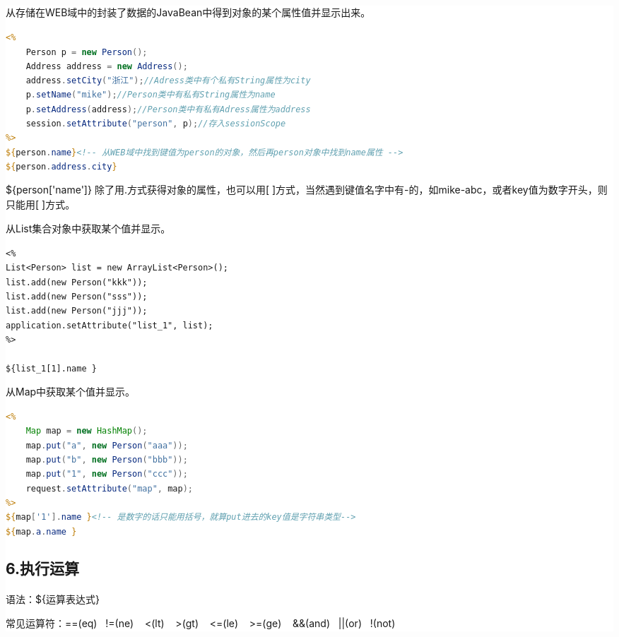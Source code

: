 
从存储在WEB域中的封装了数据的JavaBean中得到对象的某个属性值并显示出来。

```jsp
<%
	Person p = new Person();
	Address address = new Address();
	address.setCity("浙江");//Adress类中有个私有String属性为city
	p.setName("mike");//Person类中有私有String属性为name
	p.setAddress(address);//Person类中有私有Adress属性为address
	session.setAttribute("person", p);//存入sessionScope
%>
${person.name}<!-- 从WEB域中找到键值为person的对象，然后再person对象中找到name属性 -->
${person.address.city}
```

${person['name']}
除了用.方式获得对象的属性，也可以用[ ]方式，当然遇到键值名字中有-的，如mike-abc，或者key值为数字开头，则只能用[ ]方式。



从List集合对象中获取某个值并显示。



```
<%  
List<Person> list = new ArrayList<Person>();  
list.add(new Person("kkk"));  
list.add(new Person("sss"));  
list.add(new Person("jjj"));  
application.setAttribute("list_1", list);  
%>  

${list_1[1].name } 
```

 从Map中获取某个值并显示。

```jsp
<%
	Map map = new HashMap();
	map.put("a", new Person("aaa"));
	map.put("b", new Person("bbb"));
	map.put("1", new Person("ccc"));
	request.setAttribute("map", map);
%>
${map['1'].name }<!-- 是数字的话只能用括号，就算put进去的key值是字符串类型-->
${map.a.name }
```



## 6.执行运算

语法：${运算表达式}

常见运算符：==(eq)   !=(ne)    <(lt)    >(gt)    <=(le)    >=(ge)    &&(and)   ||(or)   !(not)
